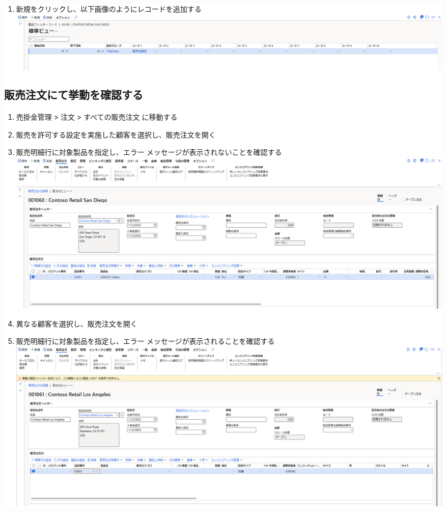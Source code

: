 1. 新規をクリックし、以下画像のようにレコードを追加する
  ![](./product-filter/pic8.png)


## 販売注文にて挙動を確認する
1. 売掛金管理 > 注文 > すべての販売注文 に移動する

1. 販売を許可する設定を実施した顧客を選択し、販売注文を開く

1. 販売明細行に対象製品を指定し、エラー メッセージが表示されないことを確認する
  ![](./product-filter/pic9.png)

1. 異なる顧客を選択し、販売注文を開く

1. 販売明細行に対象製品を指定し、エラー メッセージが表示されることを確認する
  ![](./product-filter/pic10.png)
